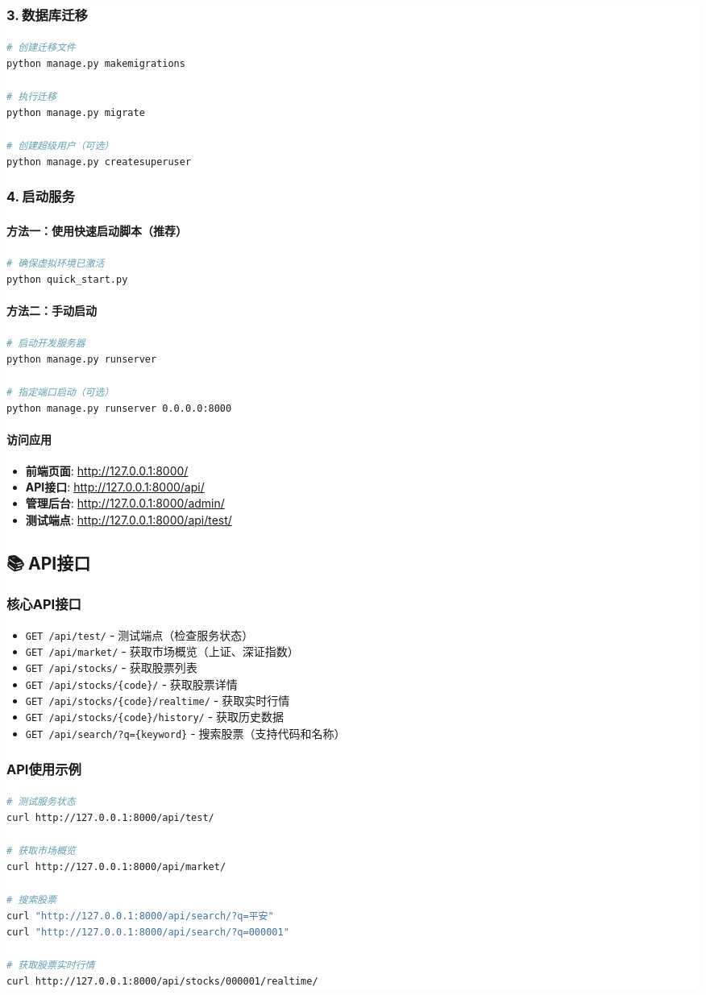 ### 3. 数据库迁移

```bash
# 创建迁移文件
python manage.py makemigrations

# 执行迁移
python manage.py migrate

# 创建超级用户（可选）
python manage.py createsuperuser
```

### 4. 启动服务

#### 方法一：使用快速启动脚本（推荐）
```bash
# 确保虚拟环境已激活
python quick_start.py
```

#### 方法二：手动启动
```bash
# 启动开发服务器
python manage.py runserver

# 指定端口启动（可选）
python manage.py runserver 0.0.0.0:8000
```

#### 访问应用
- **前端页面**: http://127.0.0.1:8000/
- **API接口**: http://127.0.0.1:8000/api/
- **管理后台**: http://127.0.0.1:8000/admin/
- **测试端点**: http://127.0.0.1:8000/api/test/

## 📚 API接口

### 核心API接口

- `GET /api/test/` - 测试端点（检查服务状态）
- `GET /api/market/` - 获取市场概览（上证、深证指数）
- `GET /api/stocks/` - 获取股票列表
- `GET /api/stocks/{code}/` - 获取股票详情
- `GET /api/stocks/{code}/realtime/` - 获取实时行情
- `GET /api/stocks/{code}/history/` - 获取历史数据
- `GET /api/search/?q={keyword}` - 搜索股票（支持代码和名称）

### API使用示例

```bash
# 测试服务状态
curl http://127.0.0.1:8000/api/test/

# 获取市场概览
curl http://127.0.0.1:8000/api/market/

# 搜索股票
curl "http://127.0.0.1:8000/api/search/?q=平安"
curl "http://127.0.0.1:8000/api/search/?q=000001"

# 获取股票实时行情
curl http://127.0.0.1:8000/api/stocks/000001/realtime/

```